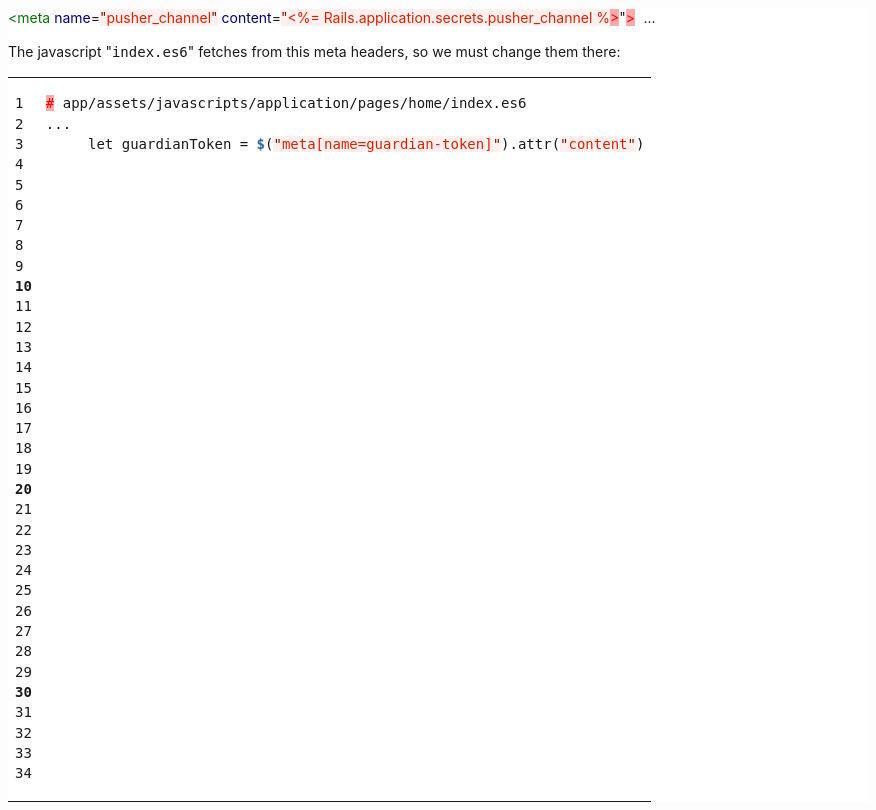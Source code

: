 </tt>   <span style="color:#070">&lt;meta</span> <span style="color:#007">name</span>=<span style="background-color:#fff0f0;color:#D20"><span style="color:#710">"</span><span style="">pusher_channel</span><span style="color:#710">"</span></span> <span style="color:#007">content</span>=<span style="background-color:#fff0f0;color:#D20"><span style="color:#710">"</span><span style="">&lt;%= Rails.application.secrets.pusher_channel %</span></span><span style="color:#F00;background-color:#FAA">&gt;</span>"<span style="color:#F00;background-color:#FAA">&gt;</span><tt>
</tt>...<tt>
</tt></pre>
      </td>
    </tr>
  </tbody>
</table>
<p>The javascript "<tt>index.es6</tt>" fetches from this meta headers, so we must change them there:</p>
<table class="CodeRay">
  <tbody>
    <tr>
      <td class="line_numbers" title="click to toggle" onclick="with (this.firstChild.style) { display = (display == '') ? 'none' : '' }"><pre>1<tt>
</tt>2<tt>
</tt>3<tt>
</tt>4<tt>
</tt>5<tt>
</tt>6<tt>
</tt>7<tt>
</tt>8<tt>
</tt>9<tt>
</tt><strong>10</strong><tt>
</tt>11<tt>
</tt>12<tt>
</tt>13<tt>
</tt>14<tt>
</tt>15<tt>
</tt>16<tt>
</tt>17<tt>
</tt>18<tt>
</tt>19<tt>
</tt><strong>20</strong><tt>
</tt>21<tt>
</tt>22<tt>
</tt>23<tt>
</tt>24<tt>
</tt>25<tt>
</tt>26<tt>
</tt>27<tt>
</tt>28<tt>
</tt>29<tt>
</tt><strong>30</strong><tt>
</tt>31<tt>
</tt>32<tt>
</tt>33<tt>
</tt>34<tt>
</tt></pre>
      </td>
      <td class="code"><pre ondblclick="with (this.style) { overflow = (overflow == 'auto' || overflow == '') ? 'visible' : 'auto' }"><span style="color:#F00;background-color:#FAA">#</span> app/assets/javascripts/application/pages/home/index.es6<tt>
</tt>...<tt>
</tt>     let guardianToken = <span style="color:#369;font-weight:bold">$</span>(<span style="background-color:#fff0f0;color:#D20"><span style="color:#710">"</span><span style="">meta[name=guardian-token]</span><span style="color:#710">"</span></span>).attr(<span style="background-color:#fff0f0;color:#D20"><span style="color:#710">"</span><span style="">content</span><span style="color:#710">"</span></span>)<tt>